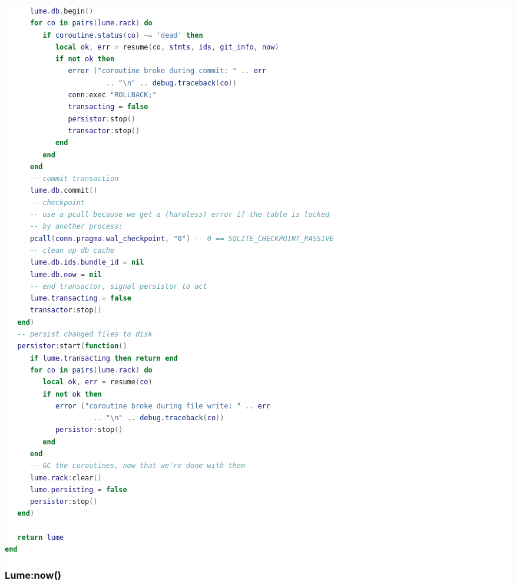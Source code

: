 ```lua
      lume.db.begin()
      for co in pairs(lume.rack) do
         if coroutine.status(co) ~= 'dead' then
            local ok, err = resume(co, stmts, ids, git_info, now)
            if not ok then
               error ("coroutine broke during commit: " .. err
                        .. "\n" .. debug.traceback(co))
               conn:exec "ROLLBACK;"
               transacting = false
               persistor:stop()
               transactor:stop()
            end
         end
      end
      -- commit transaction
      lume.db.commit()
      -- checkpoint
      -- use a pcall because we get a (harmless) error if the table is locked
      -- by another process:
      pcall(conn.pragma.wal_checkpoint, "0") -- 0 == SQLITE_CHECKPOINT_PASSIVE
      -- clean up db cache
      lume.db.ids.bundle_id = nil
      lume.db.now = nil
      -- end transactor, signal persistor to act
      lume.transacting = false
      transactor:stop()
   end)
   -- persist changed files to disk
   persistor:start(function()
      if lume.transacting then return end
      for co in pairs(lume.rack) do
         local ok, err = resume(co)
         if not ok then
            error ("coroutine broke during file write: " .. err
                     .. "\n" .. debug.traceback(co))
            persistor:stop()
         end
      end
      -- GC the coroutines, now that we're done with them
      lume.rack:clear()
      lume.persisting = false
      persistor:stop()
   end)

   return lume
end
```


### Lume:now\(\)
